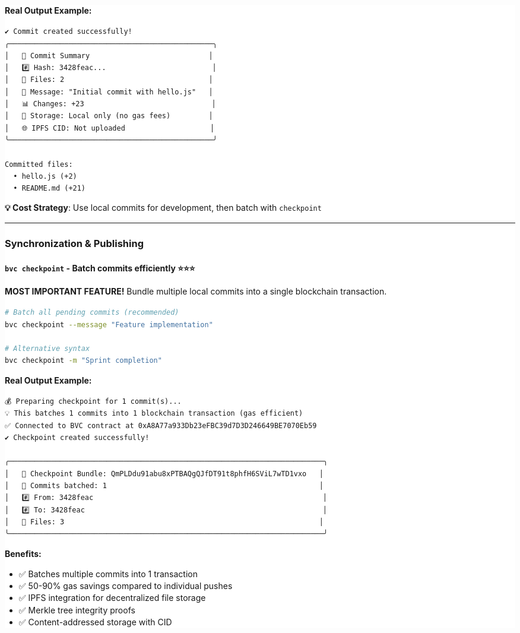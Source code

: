 **Real Output Example:**
```
✔ Commit created successfully!
╭────────────────────────────────────────────────╮
│   📝 Commit Summary                            │
│   #️⃣ Hash: 3428feac...                         │
│   📄 Files: 2                                  │
│   🔗 Message: "Initial commit with hello.js"   │
│   📊 Changes: +23                              │
│   📁 Storage: Local only (no gas fees)         │
│   🌐 IPFS CID: Not uploaded                    │
╰────────────────────────────────────────────────╯

Committed files:
  • hello.js (+2)
  • README.md (+21)
```

**💡 Cost Strategy**: Use local commits for development, then batch with `checkpoint`

---

### Synchronization & Publishing

#### `bvc checkpoint` - Batch commits efficiently ⭐⭐⭐
**MOST IMPORTANT FEATURE!** Bundle multiple local commits into a single blockchain transaction.

```bash
# Batch all pending commits (recommended)
bvc checkpoint --message "Feature implementation"

# Alternative syntax
bvc checkpoint -m "Sprint completion"
```

**Real Output Example:**
```
💰 Preparing checkpoint for 1 commit(s)...
💡 This batches 1 commits into 1 blockchain transaction (gas efficient)
✅ Connected to BVC contract at 0xA8A77a933Db23eFBC39d7D3D246649BE7070Eb59
✔ Checkpoint created successfully!

╭──────────────────────────────────────────────────────────────────────────╮
│   🏁 Checkpoint Bundle: QmPLDdu91abu8xPTBAQgQJfDT91t8phfH6SViL7wTD1vxo   │
│   📝 Commits batched: 1                                                  │
│   #️⃣ From: 3428feac                                                      │
│   #️⃣ To: 3428feac                                                        │
│   📁 Files: 3                                                            │
╰──────────────────────────────────────────────────────────────────────────╯
```

**Benefits:**
- ✅ Batches multiple commits into 1 transaction
- ✅ 50-90% gas savings compared to individual pushes
- ✅ IPFS integration for decentralized file storage
- ✅ Merkle tree integrity proofs
- ✅ Content-addressed storage with CID
